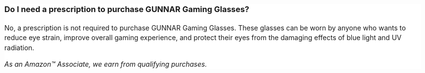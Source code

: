 
### Do I need a prescription to purchase GUNNAR Gaming Glasses?

No, a prescription is not required to purchase GUNNAR Gaming Glasses. These glasses can be worn by anyone who wants to reduce eye strain, improve overall gaming experience, and protect their eyes from the damaging effects of blue light and UV radiation. 

*As an Amazon™ Associate, we earn from qualifying purchases.*